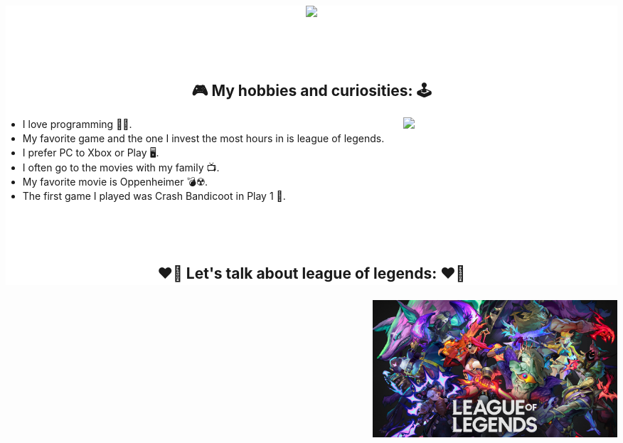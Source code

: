 <p align="center">
  <a>
    <img src="https://skillicons.dev/icons?i=c,python,js,java,git,linux,bash,html,css&perline=3" width="300" />
  </a>
</p>

<br>
<br>

## <p align="center"> 🎮 My hobbies and curiosities: 🕹️ </p>

<p>
  <img src="gif/jhin.gif" align = "right" width="35%"  />
</p>

- I love programming 🧑‍💻.
- My favorite game and the one I invest the most hours in is league of legends.
- I prefer PC to Xbox or Play 🖥️.
- I often go to the movies with my family 📺.
- My favorite movie is Oppenheimer 💣☢️.
- The first game I played was Crash Bandicoot in Play 1 🦊.  

<br>
<br>

## <p align="center"> ❤️‍🔥 Let's talk about league of legends: ❤️‍🔥</p>

<p>
  <img src="images/LolPortada.jpg" align = "right" width="40%"  />
</p>
